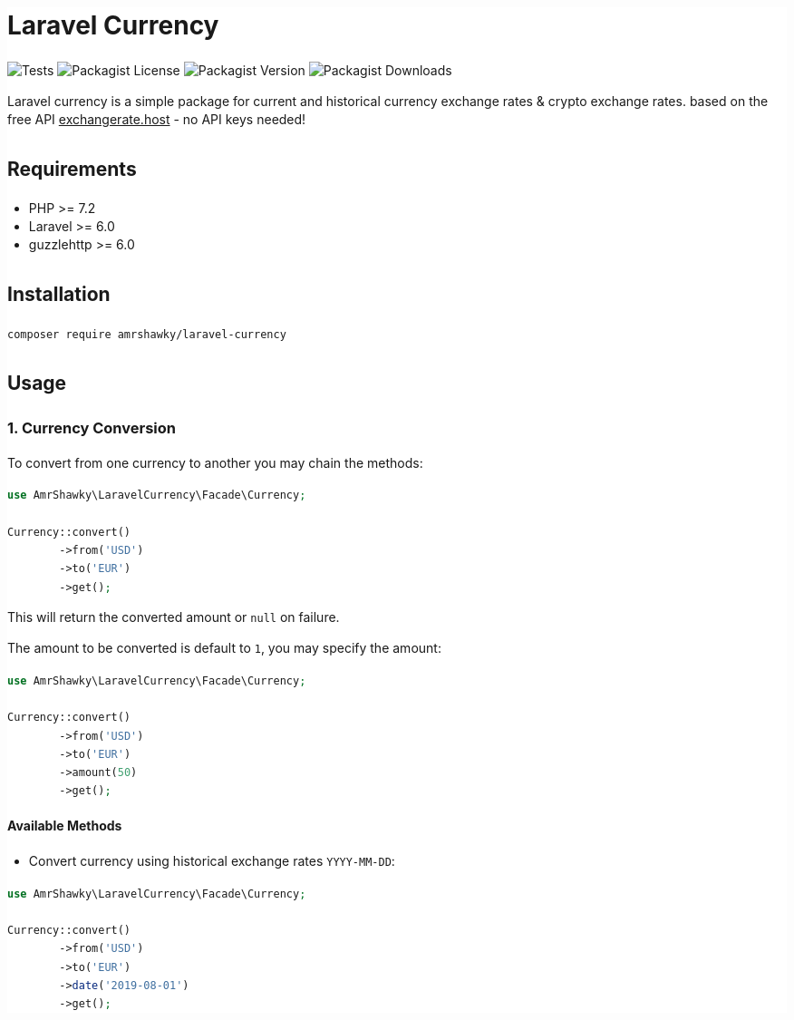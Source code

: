 # Laravel Currency
![Tests](https://github.com/amrshawky/laravel-currency/workflows/Tests/badge.svg?branch=master) ![Packagist License](https://img.shields.io/packagist/l/amrshawky/laravel-currency?color=success&label=License) ![Packagist Version](https://img.shields.io/packagist/v/amrshawky/laravel-currency?label=Packagist) ![Packagist Downloads](https://img.shields.io/packagist/dt/amrshawky/laravel-currency?color=success&label=Downloads)

Laravel currency is a simple package for current and historical currency exchange rates & crypto exchange rates. based on the free API [exchangerate.host](https://exchangerate.host "exchangerate.host Homepage") - no API keys needed!

## Requirements
- PHP >= 7.2
- Laravel >= 6.0
- guzzlehttp >= 6.0

## Installation

```
composer require amrshawky/laravel-currency
```

## Usage

### 1. Currency Conversion
To convert from one currency to another you may chain the methods:

```php
use AmrShawky\LaravelCurrency\Facade\Currency;

Currency::convert()
        ->from('USD')
        ->to('EUR')
        ->get();
```
This will return the converted amount or `null` on failure.

The amount to be converted is default to `1`, you may specify the amount:

```php
use AmrShawky\LaravelCurrency\Facade\Currency;

Currency::convert()
        ->from('USD')
        ->to('EUR')
        ->amount(50)
        ->get();
```
#### Available Methods
- Convert currency using historical exchange rates `YYYY-MM-DD`:

```php
use AmrShawky\LaravelCurrency\Facade\Currency;

Currency::convert()
        ->from('USD')
        ->to('EUR')
        ->date('2019-08-01')
        ->get();
```
